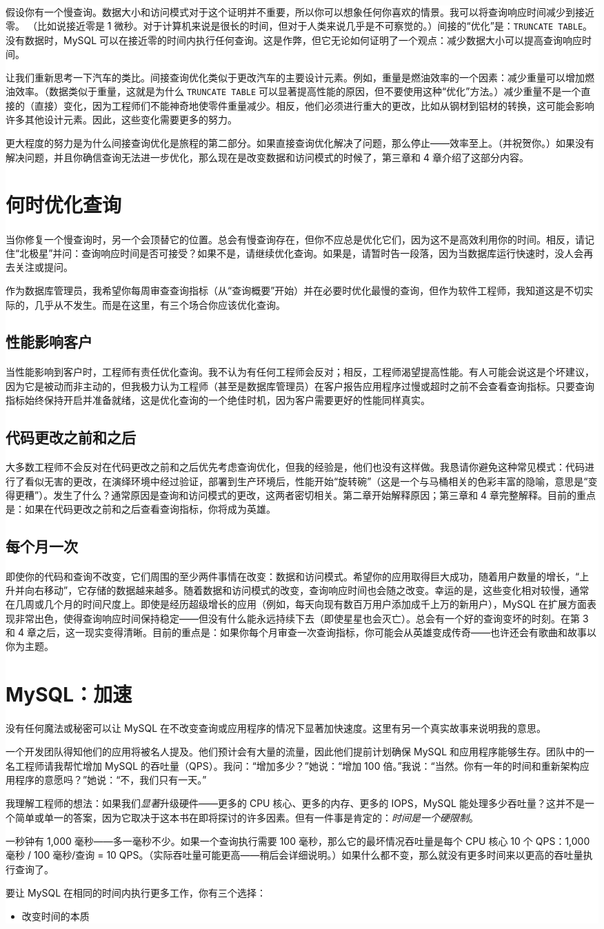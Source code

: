假设你有一个慢查询。数据大小和访问模式对于这个证明并不重要，所以你可以想象任何你喜欢的情景。我可以将查询响应时间减少到接近零。 （比如说接近零是 1 微秒。对于计算机来说是很长的时间，但对于人类来说几乎是不可察觉的。）间接的“优化”是：`TRUNCATE TABLE`。没有数据时，MySQL 可以在接近零的时间内执行任何查询。这是作弊，但它无论如何证明了一个观点：减少数据大小可以提高查询响应时间。

让我们重新思考一下汽车的类比。间接查询优化类似于更改汽车的主要设计元素。例如，重量是燃油效率的一个因素：减少重量可以增加燃油效率。（数据类似于重量，这就是为什么 `TRUNCATE TABLE` 可以显著提高性能的原因，但不要使用这种“优化”方法。）减少重量不是一个直接的（直接）变化，因为工程师们不能神奇地使零件重量减少。相反，他们必须进行重大的更改，比如从钢材到铝材的转换，这可能会影响许多其他设计元素。因此，这些变化需要更多的努力。

更大程度的努力是为什么间接查询优化是旅程的第二部分。如果直接查询优化解决了问题，那么停止——效率至上。（并祝贺你。）如果没有解决问题，并且你确信查询无法进一步优化，那么现在是改变数据和访问模式的时候了，第三章和 4 章介绍了这部分内容。

# 何时优化查询

当你修复一个慢查询时，另一个会顶替它的位置。总会有慢查询存在，但你不应总是优化它们，因为这不是高效利用你的时间。相反，请记住“北极星”并问：查询响应时间是否可接受？如果不是，请继续优化查询。如果是，请暂时告一段落，因为当数据库运行快速时，没人会再去关注或提问。

作为数据库管理员，我希望你每周审查查询指标（从“查询概要”开始）并在必要时优化最慢的查询，但作为软件工程师，我知道这是不切实际的，几乎从不发生。而是在这里，有三个场合你应该优化查询。

## 性能影响客户

当性能影响到客户时，工程师有责任优化查询。我不认为有任何工程师会反对；相反，工程师渴望提高性能。有人可能会说这是个坏建议，因为它是被动而非主动的，但我极力认为工程师（甚至是数据库管理员）在客户报告应用程序过慢或超时之前不会查看查询指标。只要查询指标始终保持开启并准备就绪，这是优化查询的一个绝佳时机，因为客户需要更好的性能同样真实。

## 代码更改之前和之后

大多数工程师不会反对在代码更改之前和之后优先考虑查询优化，但我的经验是，他们也没有这样做。我恳请你避免这种常见模式：代码进行了看似无害的更改，在演绎环境中经过验证，部署到生产环境后，性能开始“旋转碗”（这是一个与马桶相关的色彩丰富的隐喻，意思是“变得更糟”）。发生了什么？通常原因是查询和访问模式的更改，这两者密切相关。第二章开始解释原因；第三章和 4 章完整解释。目前的重点是：如果在代码更改之前和之后查看查询指标，你将成为英雄。

## 每个月一次

即使你的代码和查询不改变，它们周围的至少两件事情在改变：数据和访问模式。希望你的应用取得巨大成功，随着用户数量的增长，“上升并向右移动”，它存储的数据越来越多。随着数据和访问模式的改变，查询响应时间也会随之改变。幸运的是，这些变化相对较慢，通常在几周或几个月的时间尺度上。即使是经历超级增长的应用（例如，每天向现有数百万用户添加成千上万的新用户），MySQL 在扩展方面表现非常出色，使得查询响应时间保持稳定——但没有什么能永远持续下去（即使星星也会灭亡）。总会有一个好的查询变坏的时刻。在第 3 和 4 章之后，这一现实变得清晰。目前的重点是：如果你每个月审查一次查询指标，你可能会从英雄变成传奇——也许还会有歌曲和故事以你为主题。

# MySQL：加速

没有任何魔法或秘密可以让 MySQL 在不改变查询或应用程序的情况下显著加快速度。这里有另一个真实故事来说明我的意思。

一个开发团队得知他们的应用将被名人提及。他们预计会有大量的流量，因此他们提前计划确保 MySQL 和应用程序能够生存。团队中的一名工程师请我帮忙增加 MySQL 的吞吐量（QPS）。我问：“增加多少？”她说：“增加 100 倍。”我说：“当然。你有一年的时间和重新架构应用程序的意愿吗？”她说：“不，我们只有一天。”

我理解工程师的想法：如果我们*显著*升级硬件——更多的 CPU 核心、更多的内存、更多的 IOPS，MySQL 能处理多少吞吐量？这并不是一个简单或单一的答案，因为它取决于这本书在即将探讨的许多因素。但有一件事是肯定的：*时间是一个硬限制*。

一秒钟有 1,000 毫秒——多一毫秒不少。如果一个查询执行需要 100 毫秒，那么它的最坏情况吞吐量是每个 CPU 核心 10 个 QPS：1,000 毫秒 / 100 毫秒/查询 = 10 QPS。（实际吞吐量可能更高——稍后会详细说明。）如果什么都不变，那么就没有更多时间来以更高的吞吐量执行查询了。

要让 MySQL 在相同的时间内执行更多工作，你有三个选择：

+   改变时间的本质
